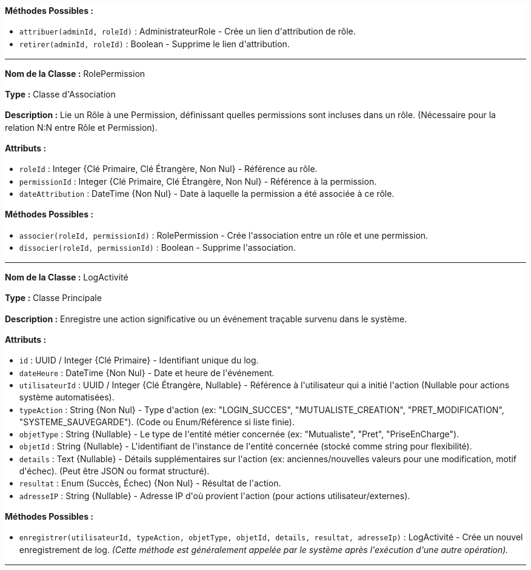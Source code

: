 **Méthodes Possibles :**

-   `attribuer(adminId, roleId)` : AdministrateurRole - Crée un lien d'attribution de rôle.
-   `retirer(adminId, roleId)` : Boolean - Supprime le lien d'attribution.

---

**Nom de la Classe :** RolePermission

**Type :** Classe d'Association

**Description :** Lie un Rôle à une Permission, définissant quelles permissions sont incluses dans un rôle. (Nécessaire pour la relation N:N entre Rôle et Permission).

**Attributs :**

-   `roleId` : Integer {Clé Primaire, Clé Étrangère, Non Nul} - Référence au rôle.
-   `permissionId` : Integer {Clé Primaire, Clé Étrangère, Non Nul} - Référence à la permission.
-   `dateAttribution` : DateTime {Non Nul} - Date à laquelle la permission a été associée à ce rôle.

**Méthodes Possibles :**

-   `associer(roleId, permissionId)` : RolePermission - Crée l'association entre un rôle et une permission.
-   `dissocier(roleId, permissionId)` : Boolean - Supprime l'association.

---

**Nom de la Classe :** LogActivité

**Type :** Classe Principale

**Description :** Enregistre une action significative ou un événement traçable survenu dans le système.

**Attributs :**

-   `id` : UUID / Integer {Clé Primaire} - Identifiant unique du log.
-   `dateHeure` : DateTime {Non Nul} - Date et heure de l'événement.
-   `utilisateurId` : UUID / Integer {Clé Étrangère, Nullable} - Référence à l'utilisateur qui a initié l'action (Nullable pour actions système automatisées).
-   `typeAction` : String {Non Nul} - Type d'action (ex: "LOGIN_SUCCES", "MUTUALISTE_CREATION", "PRET_MODIFICATION", "SYSTEME_SAUVEGARDE"). (Code ou Enum/Référence si liste finie).
-   `objetType` : String {Nullable} - Le type de l'entité métier concernée (ex: "Mutualiste", "Pret", "PriseEnCharge").
-   `objetId` : String {Nullable} - L'identifiant de l'instance de l'entité concernée (stocké comme string pour flexibilité).
-   `details` : Text {Nullable} - Détails supplémentaires sur l'action (ex: anciennes/nouvelles valeurs pour une modification, motif d'échec). (Peut être JSON ou format structuré).
-   `resultat` : Enum (Succès, Échec) {Non Nul} - Résultat de l'action.
-   `adresseIP` : String {Nullable} - Adresse IP d'où provient l'action (pour actions utilisateur/externes).

**Méthodes Possibles :**

-   `enregistrer(utilisateurId, typeAction, objetType, objetId, details, resultat, adresseIp)` : LogActivité - Crée un nouvel enregistrement de log. _(Cette méthode est généralement appelée par le système après l'exécution d'une autre opération)._

---